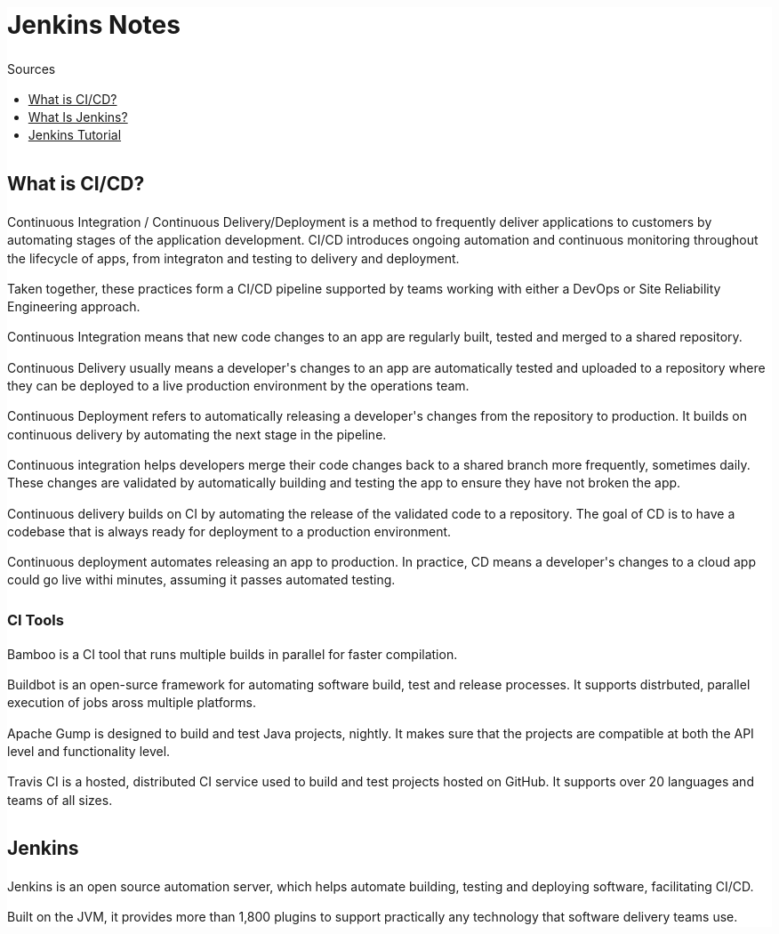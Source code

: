 # Jenkins Notes
Sources
- [What is CI/CD?](https://www.redhat.com/en/topics/devops/what-is-ci-cd)
- [What Is Jenkins?](https://youtu.be/LFDrDnKPOTg)
- [Jenkins Tutorial](https://www.youtube.com/watch?v=f4idgaq2VqA)

## What is CI/CD?
Continuous Integration / Continuous Delivery/Deployment is a method to frequently deliver applications to customers by automating stages of the application development. CI/CD introduces ongoing automation and continuous monitoring throughout the lifecycle of apps, from integraton and testing to delivery and deployment. 

Taken together, these practices form a CI/CD pipeline supported by teams working with either a DevOps or Site Reliability Engineering approach. 

Continuous Integration means that new code changes to an app are regularly built, tested and merged to a shared repository.

Continuous Delivery usually means a developer's changes to an app are automatically tested and uploaded to a repository where they can be deployed to a live production environment by the operations team.

Continuous Deployment refers to automatically releasing a developer's changes from the repository to production. It builds on continuous delivery by automating the next stage in the pipeline.

Continuous integration helps developers merge their code changes back to a shared branch more frequently, sometimes daily. These changes are validated by automatically building and testing the app to ensure they have not broken the app.

Continuous delivery builds on CI by automating the release of the validated code to a repository. The goal of CD is to have a codebase that is always ready for deployment to a production environment.

Continuous deployment automates releasing an app to production. In practice, CD means a developer's changes to a cloud app could go live withi minutes, assuming it passes automated testing.

### CI Tools
Bamboo is a CI tool that runs multiple builds in parallel for faster compilation.

Buildbot is an open-surce framework for automating software build, test and release processes. It supports distrbuted, parallel execution of jobs aross multiple platforms.

Apache Gump is designed to build and test Java projects, nightly. It makes sure that the projects are compatible at both the API level and functionality level.

Travis CI is a hosted, distributed CI service used to build and test projects hosted  on GitHub. It supports over 20 languages and teams of all sizes.

## Jenkins
Jenkins is an open source automation server, which helps automate building, testing and deploying software, facilitating CI/CD.

Built on the JVM, it provides more than 1,800 plugins to support practically any technology that software delivery teams use.
